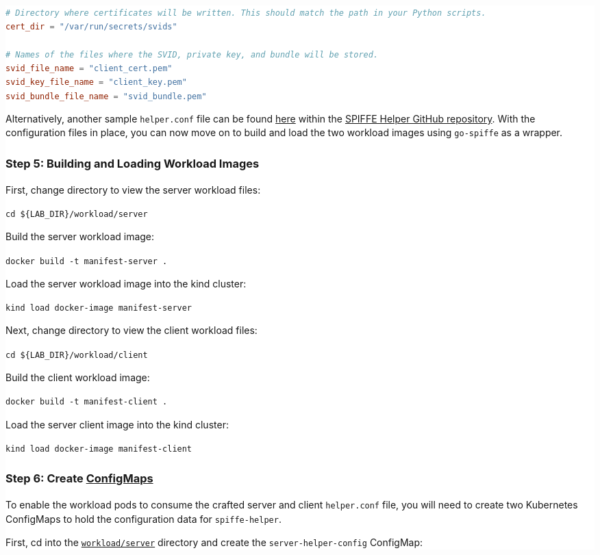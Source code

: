 ```conf
# Directory where certificates will be written. This should match the path in your Python scripts.
cert_dir = "/var/run/secrets/svids"

# Names of the files where the SVID, private key, and bundle will be stored.
svid_file_name = "client_cert.pem"
svid_key_file_name = "client_key.pem"
svid_bundle_file_name = "svid_bundle.pem"
```

Alternatively, another sample `helper.conf` file can be found [here](https://github.com/spiffe/spiffe-helper/blob/main/helper.conf) within the [SPIFFE Helper GitHub repository](https://github.com/spiffe/spiffe-helper/). With the configuration files in place, you can now move on to build and load the two workload images using `go-spiffe` as a wrapper.

### Step 5: Building and Loading Workload Images

First, change directory to view the server workload files:

```shell
cd ${LAB_DIR}/workload/server
```

Build the server workload image:

```shell
docker build -t manifest-server .
```

Load the server workload image into the kind cluster:

```shell
kind load docker-image manifest-server
```

Next, change directory to view the client workload files:

```shell
cd ${LAB_DIR}/workload/client
```

Build the client workload image:

```shell
docker build -t manifest-client .
```

Load the server client image into the kind cluster:

```shell
kind load docker-image manifest-client
```

### Step 6: Create [ConfigMaps](https://kubernetes.io/docs/concepts/configuration/configmap/)

To enable the workload pods to consume the crafted server and client `helper.conf` file, you will need to create two Kubernetes ConfigMaps to hold the configuration data for `spiffe-helper`.

First, cd into the [`workload/server`](./workload/server/) directory and create the `server-helper-config` ConfigMap:
